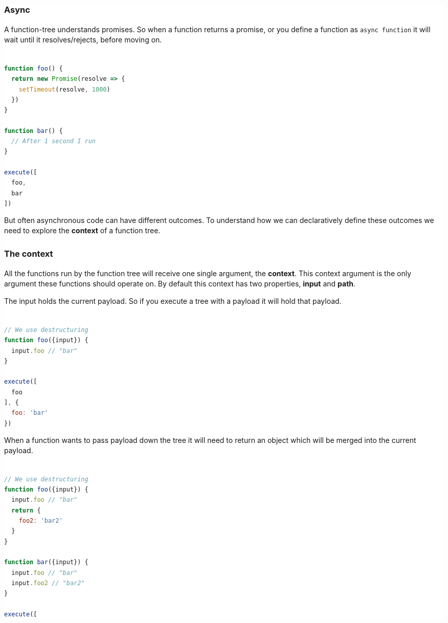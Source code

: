 ### Async
A function-tree understands promises. So when a function returns a promise, or you define a function as `async function` it will wait until it resolves/rejects, before moving on.

```javascript

function foo() {
  return new Promise(resolve => {
    setTimeout(resolve, 1000)
  })
}

function bar() {
  // After 1 second I run
}

execute([
  foo,
  bar
])
```

But often asynchronous code can have different outcomes. To understand how we can declaratively define these outcomes we  need to explore the **context** of a function tree.

### The context
All the functions run by the function tree will receive one single argument, the **context**. This context argument is the only argument these functions should operate on. By default this context has two properties, **input** and **path**.

The input holds the current payload. So if you execute a tree with a payload it will hold that payload.

```javascript

// We use destructuring
function foo({input}) {
  input.foo // "bar"
}

execute([
  foo
], {
  foo: 'bar'
})
```

When a function wants to pass payload down the tree it will need to return an object which will be merged into the current payload.

```javascript

// We use destructuring
function foo({input}) {
  input.foo // "bar"
  return {
    foo2: 'bar2'
  }
}

function bar({input}) {
  input.foo // "bar"
  input.foo2 // "bar2"
}

execute([
```